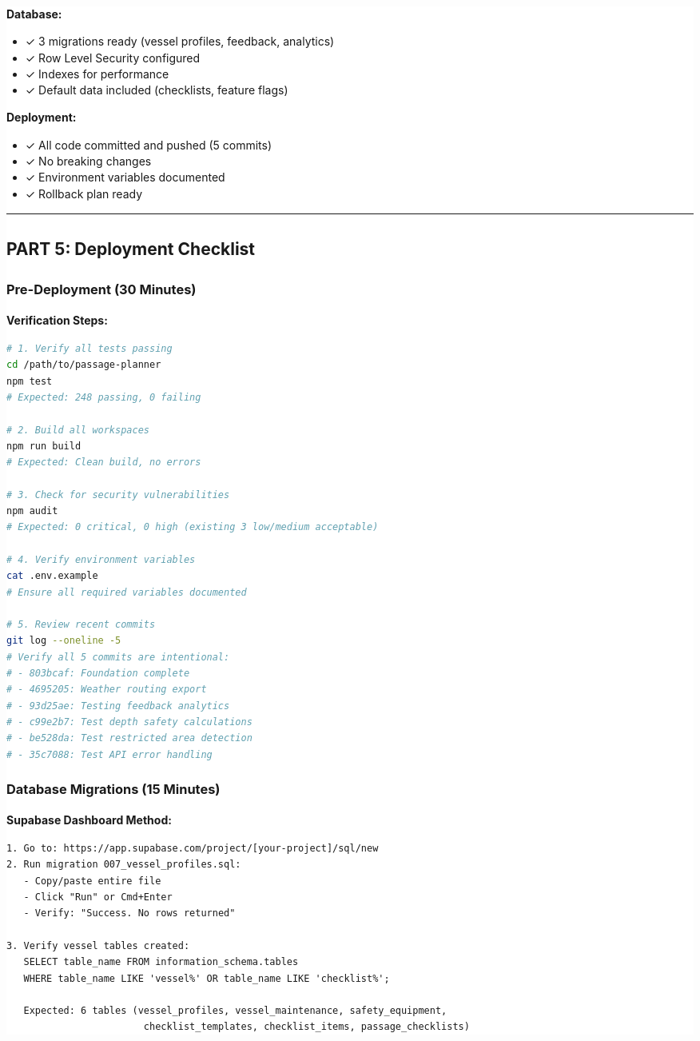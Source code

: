 **Database:**
- ✓ 3 migrations ready (vessel profiles, feedback, analytics)
- ✓ Row Level Security configured
- ✓ Indexes for performance
- ✓ Default data included (checklists, feature flags)

**Deployment:**
- ✓ All code committed and pushed (5 commits)
- ✓ No breaking changes
- ✓ Environment variables documented
- ✓ Rollback plan ready

---

## PART 5: Deployment Checklist

### Pre-Deployment (30 Minutes)

**Verification Steps:**
```bash
# 1. Verify all tests passing
cd /path/to/passage-planner
npm test
# Expected: 248 passing, 0 failing

# 2. Build all workspaces
npm run build
# Expected: Clean build, no errors

# 3. Check for security vulnerabilities
npm audit
# Expected: 0 critical, 0 high (existing 3 low/medium acceptable)

# 4. Verify environment variables
cat .env.example
# Ensure all required variables documented

# 5. Review recent commits
git log --oneline -5
# Verify all 5 commits are intentional:
# - 803bcaf: Foundation complete
# - 4695205: Weather routing export
# - 93d25ae: Testing feedback analytics
# - c99e2b7: Test depth safety calculations
# - be528da: Test restricted area detection
# - 35c7088: Test API error handling
```

### Database Migrations (15 Minutes)

**Supabase Dashboard Method:**
```
1. Go to: https://app.supabase.com/project/[your-project]/sql/new
2. Run migration 007_vessel_profiles.sql:
   - Copy/paste entire file
   - Click "Run" or Cmd+Enter
   - Verify: "Success. No rows returned"
   
3. Verify vessel tables created:
   SELECT table_name FROM information_schema.tables 
   WHERE table_name LIKE 'vessel%' OR table_name LIKE 'checklist%';
   
   Expected: 6 tables (vessel_profiles, vessel_maintenance, safety_equipment, 
                        checklist_templates, checklist_items, passage_checklists)

```